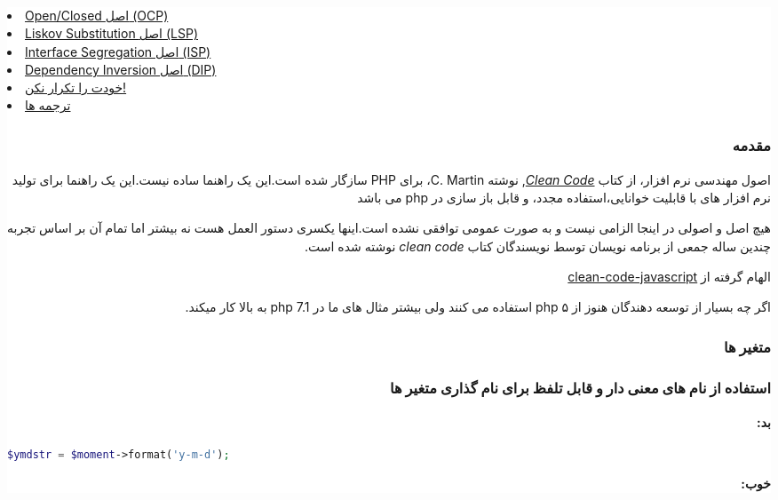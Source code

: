 <li><a href="#openclosed-principle-ocp">Open/Closed اصل (OCP)</a></li>
<li><a href="#liskov-substitution-principle-lsp">Liskov Substitution اصل (LSP)</a></li>
<li><a href="#interface-segregation-principle-isp">Interface Segregation اصل (ISP)</a></li>
<li><a href="#dependency-inversion-principle-dip">Dependency Inversion اصل (DIP)</a></li>
</ul>
</li>
<li><a href="#dont-repeat-yourself-dry">خودت را تکرار نکن!</a></li>
<li><a href="#translations">ترجمه ها</a></li>
</ol>
 

<h3 id="variables" dir="rtl"><a class="anchor" name="variables" href="#variables"><span class="octicon octicon-link"></span></a>
<a class="anchor" name="variables" href="#variables">
<span class="octicon octicon-link"></span></a>
مقدمه</h3>

<p dir="rtl">اصول مهندسی نرم افزار، از کتاب <a href="https://www.amazon.com/Clean-Code-Handbook-Software-Craftsmanship/dp/0132350882"><em>Clean Code</em></a>,
 نوشته C. Martin، برای PHP سازگار شده است.این یک راهنما ساده نیست.این یک  راهنما برای تولید نرم افزار های با قابلیت خوانایی،استفاده مجدد، و قابل باز سازی در php  می باشد</p>


<p dir="rtl">
هیچ اصل و اصولی در اینجا الزامی نیست و به صورت عمومی توافقی نشده است.اینها یکسری دستور العمل هست نه بیشتر اما تمام آن بر اساس  تجربه چندین ساله جمعی از برنامه نویسان توسط نویسندگان کتاب
  <em>clean code</em>
  نوشته شده است. 
</p>

<p dir="rtl">
الهام گرفته از  <a href="https://github.com/ryanmcdermott/clean-code-javascript">clean-code-javascript</a>
</p>
<p dir="rtl">اگر چه بسیار از توسعه دهندگان هنوز از php ۵ استفاده می کنند ولی بیشتر مثال های ما در php 7.1 به بالا کار میکند.</p>

<h3 id="introduction" dir="rtl"><a class="anchor" name="introduction" href="#introduction"><span class="octicon octicon-link"></span></a>
<a class="anchor" name="introduction" href="#introduction">
<span class="octicon octicon-link"></span></a>
متغیر ها</h3>

<h3 id="use-meaningful-and-pronounceable-variable-names" dir="rtl">
<a class="anchor" name="use-meaningful-and-pronounceable-variable-names" href="#use-meaningful-and-pronounceable-variable-names">
<span class="octicon octicon-link"></span></a>
استفاده از نام های معنی دار و قابل تلفظ برای نام گذاری متغیر ها</h3>
<p  dir="rtl"><strong>بد:</strong></p>

```php
$ymdstr = $moment->format('y-m-d');
```

<p  dir="rtl"><strong>خوب:</strong></p>
